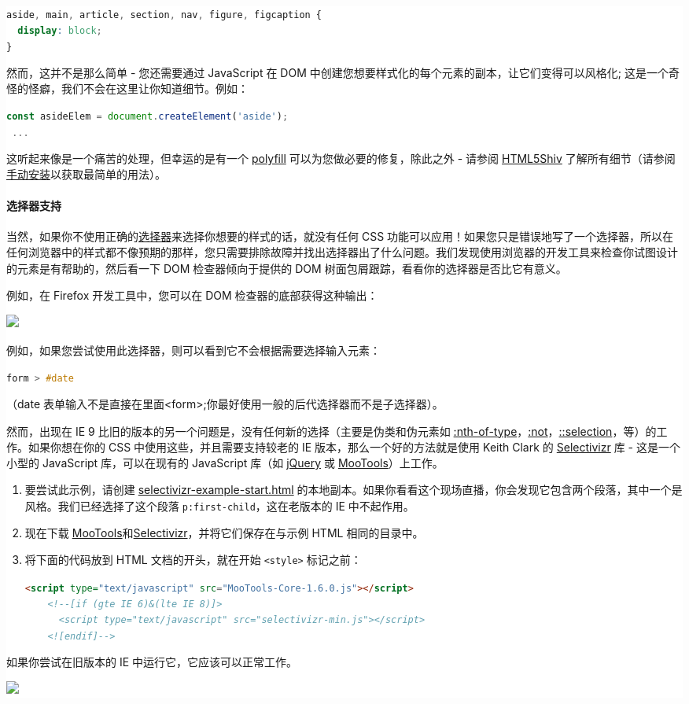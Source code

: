 ```css
aside, main, article, section, nav, figure, figcaption {
  display: block;
}
```

然而，这并不是那么简单 - 您还需要通过 JavaScript 在 DOM 中创建您想要样式化的每个元素的副本，让它们变得可以风格化; 这是一个奇怪的怪癖，我们不会在这里让你知道细节。例如：

```js
const asideElem = document.createElement('aside');
 ...
```

这听起来像是一个痛苦的处理，但幸运的是有一个 [polyfill](/zh-CN/docs/Glossary/polyfill) 可以为您做必要的修复，除此之外 - 请参阅 [HTML5Shiv](https://github.com/aFarkas/html5shiv) 了解所有细节（请参阅[手动安装](https://github.com/aFarkas/html5shiv#installation)以获取最简单的用法）。

#### 选择器支持

当然，如果你不使用正确的[选择器](/zh-CN/docs/Learn/CSS/Introduction_to_CSS/Selectors)来选择你想要的样式的话，就没有任何 CSS 功能可以应用！如果您只是错误地写了一个选择器，所以在任何浏览器中的样式都不像预期的那样，您只需要排除故障并找出选择器出了什么问题。我们发现使用浏览器的开发工具来检查你试图设计的元素是有帮助的，然后看一下 DOM 检查器倾向于提供的 DOM 树面包屑跟踪，看看你的选择器是否比它有意义。

例如，在 Firefox 开发工具中，您可以在 DOM 检查器的底部获得这种输出：

![](dom-breadcrumb-trail.png)

例如，如果您尝试使用此选择器，则可以看到它不会根据需要选择输入元素：

```css
form > #date
```

（date 表单输入不是直接在里面\<form>;你最好使用一般的后代选择器而不是子选择器）。

然而，出现在 IE 9 比旧的版本的另一个问题是，没有任何新的选择（主要是伪类和伪元素如 [:nth-of-type](/zh-CN/docs/Web/CSS/:nth-of-type)，[:not](/zh-CN/docs/Web/CSS/:not)，[::selection](/zh-CN/docs/Web/CSS/::selection)，等）的工作。如果你想在你的 CSS 中使用这些，并且需要支持较老的 IE 版本，那么一个好的方法就是使用 Keith Clark 的 [Selectivizr](http://selectivizr.com/) 库 - 这是一个小型的 JavaScript 库，可以在现有的 JavaScript 库（如 [jQuery](http://jquery.com/) 或 [MooTools](http://mootools.net/)）上工作。

1. 要尝试此示例，请创建 [selectivizr-example-start.html](https://github.com/mdn/learning-area/blob/master/tools-testing/cross-browser-testing/html-css/selectivizr-example-start.html) 的本地副本。如果你看看这个现场直播，你会发现它包含两个段落，其中一个是风格。我们已经选择了这个段落 `p:first-child`，这在老版本的 IE 中不起作用。
2. 现在下载 [MooTools](http://mootools.net/)和[Selectivizr](http://selectivizr.com/)，并将它们保存在与示例 HTML 相同的目录中。
3. 将下面的代码放到 HTML 文档的开头，就在开始 `<style>` 标记之前：

    ```html
    <script type="text/javascript" src="MooTools-Core-1.6.0.js"></script>
        <!--[if (gte IE 6)&(lte IE 8)]>
          <script type="text/javascript" src="selectivizr-min.js"></script>
        <![endif]-->
    ```

如果你尝试在旧版本的 IE 中运行它，它应该可以正常工作。

![](new-selector-ie7.png)
